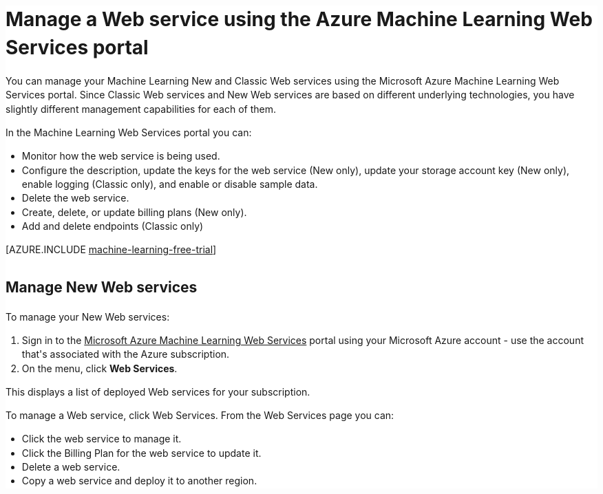 <properties
	pageTitle="Manage a Web service using the Azure Machine Learning Web Serivces portal | Microsoft Azure"
	description="Manage access to Azure Machine Learning workspaces, and deploy and manage ML API web services"
	services="machine-learning"
	documentationCenter=""
	authors="vDonGlover"
	manager="jhubbard"
	editor="cgronlun"/>

<tags
	ms.service="machine-learning"
	ms.workload="data-services"
	ms.tgt_pltfrm="na"
	ms.devlang="na"
	ms.topic="article"
	ms.date="10/04/2016"
	ms.author="v-donglo"/>


# Manage a Web service using the Azure Machine Learning Web Services portal

You can manage your Machine Learning New and Classic Web services using the Microsoft Azure Machine Learning Web Services portal. Since Classic Web services and New Web services are based on different underlying technologies, you have slightly different management capabilities for each of them.

In the Machine Learning Web Services portal you can:

- Monitor how the web service is being used.
- Configure the description, update the keys for the web service (New only), update your storage account key (New only), enable logging (Classic only), and enable or disable sample data.
- Delete the web service.
- Create, delete, or update billing plans (New only).
- Add and delete endpoints (Classic only)

[AZURE.INCLUDE [machine-learning-free-trial](../../includes/machine-learning-free-trial.md)]

## Manage New Web services

To manage your New Web services:

1.	Sign in to the [Microsoft Azure Machine Learning Web Services](https://services.azureml.net/quickstart) portal using your Microsoft Azure account - use the account that's associated with the Azure subscription.
2.	On the menu, click **Web Services**.

This displays a list of deployed Web services for your subscription. 

To manage a Web service, click Web Services. From the Web Services page you can:

- Click the web service to manage it.
- Click the Billing Plan for the web service to update it.
- Delete a web service.
- Copy a web service and deploy it to another region.
